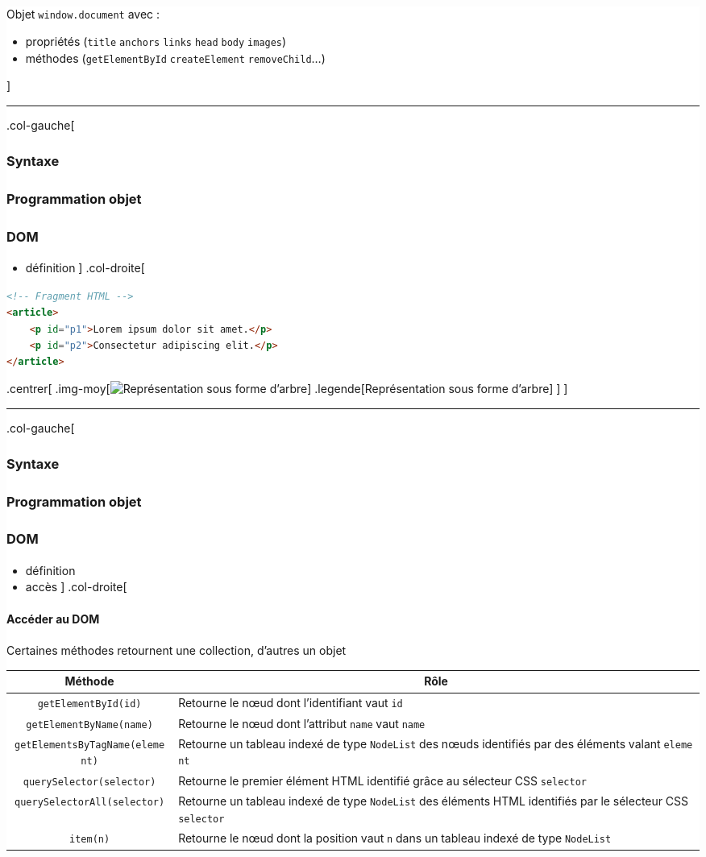 Objet `window.document` avec :
- propriétés (`title` `anchors` `links` `head` `body` `images`)
- méthodes (`getElementById` `createElement` `removeChild`…)

]

---

.col-gauche[
### Syntaxe
### Programmation objet
### DOM
- définition
]
.col-droite[

```html
<!-- Fragment HTML -->
<article>
    <p id="p1">Lorem ipsum dolor sit amet.</p>
    <p id="p2">Consectetur adipiscing elit.</p>
</article>
```
.centrer[
  .img-moy[![Représentation sous forme d’arbre](./images/js-fig1.png)]
  .legende[Représentation sous forme d’arbre]
]
]

---

.col-gauche[
### Syntaxe
### Programmation objet
### DOM
- définition
- accès
]
.col-droite[

#### Accéder au DOM

Certaines méthodes retournent une collection, d’autres un objet

|Méthode|Rôle|
|:-:|-|
|`getElementById(id)`|Retourne le nœud dont l’identifiant vaut `id`|
|`getElementByName(name)`|Retourne le nœud dont l’attribut `name` vaut `name`|
|`getElementsByTagName(element)`|Retourne un tableau indexé de type `NodeList` des nœuds identifiés par des éléments valant `element`|
|`querySelector(selector)`|Retourne le premier élément HTML identifié grâce au sélecteur CSS `selector`|
|`querySelectorAll(selector)`|Retourne un tableau indexé de type `NodeList` des éléments HTML identifiés par le sélecteur CSS `selector`|
|`item(n)`|Retourne le nœud dont la position vaut `n` dans un tableau indexé de type `NodeList`|
